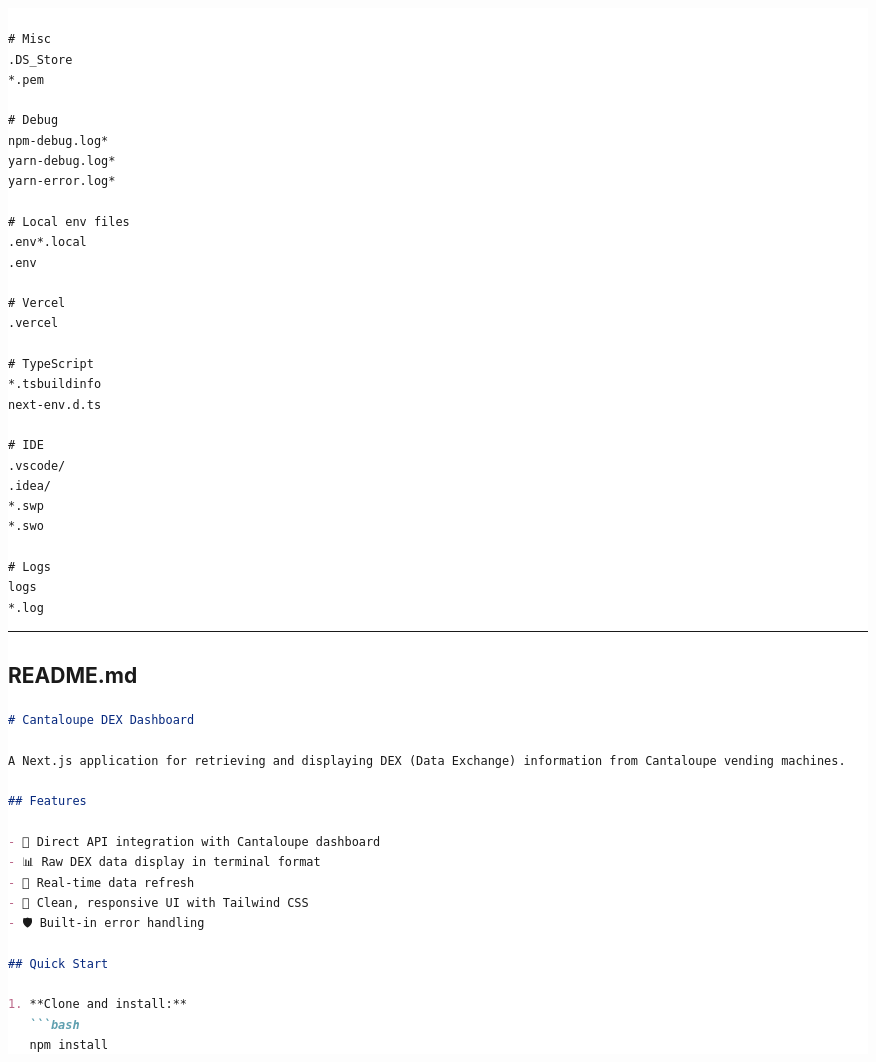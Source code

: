 ```

# Misc
.DS_Store
*.pem

# Debug
npm-debug.log*
yarn-debug.log*
yarn-error.log*

# Local env files
.env*.local
.env

# Vercel
.vercel

# TypeScript
*.tsbuildinfo
next-env.d.ts

# IDE
.vscode/
.idea/
*.swp
*.swo

# Logs
logs
*.log
```

---

## README.md

```markdown
# Cantaloupe DEX Dashboard

A Next.js application for retrieving and displaying DEX (Data Exchange) information from Cantaloupe vending machines.

## Features

- 🎯 Direct API integration with Cantaloupe dashboard
- 📊 Raw DEX data display in terminal format
- 🔄 Real-time data refresh
- 🎨 Clean, responsive UI with Tailwind CSS
- 🛡️ Built-in error handling

## Quick Start

1. **Clone and install:**
   ```bash
   npm install
   ```
